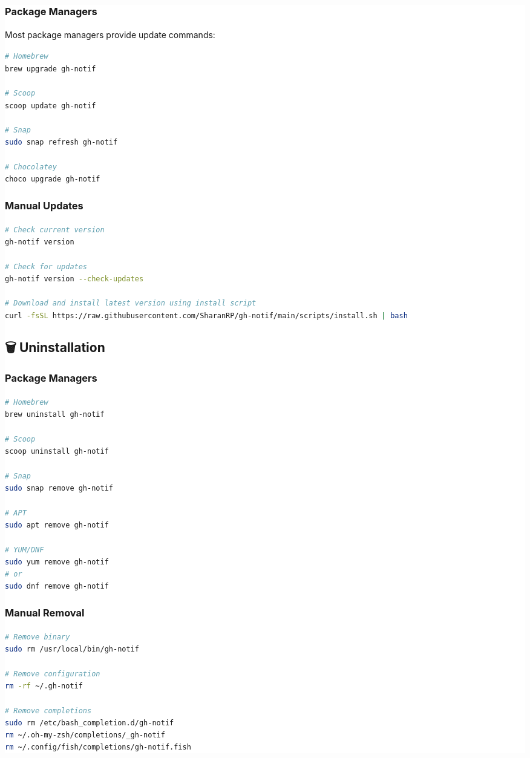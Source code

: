 ### Package Managers
Most package managers provide update commands:
```bash
# Homebrew
brew upgrade gh-notif

# Scoop
scoop update gh-notif

# Snap
sudo snap refresh gh-notif

# Chocolatey
choco upgrade gh-notif
```

### Manual Updates
```bash
# Check current version
gh-notif version

# Check for updates
gh-notif version --check-updates

# Download and install latest version using install script
curl -fsSL https://raw.githubusercontent.com/SharanRP/gh-notif/main/scripts/install.sh | bash
```

## 🗑 Uninstallation

### Package Managers
```bash
# Homebrew
brew uninstall gh-notif

# Scoop
scoop uninstall gh-notif

# Snap
sudo snap remove gh-notif

# APT
sudo apt remove gh-notif

# YUM/DNF
sudo yum remove gh-notif
# or
sudo dnf remove gh-notif
```

### Manual Removal
```bash
# Remove binary
sudo rm /usr/local/bin/gh-notif

# Remove configuration
rm -rf ~/.gh-notif

# Remove completions
sudo rm /etc/bash_completion.d/gh-notif
rm ~/.oh-my-zsh/completions/_gh-notif
rm ~/.config/fish/completions/gh-notif.fish

```